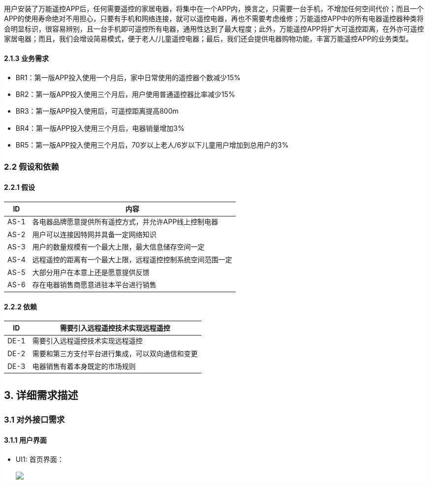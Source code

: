​	用户安装了万能遥控APP后，任何需要遥控的家居电器，将集中在一个APP内，换言之，只需要一台手机，不增加任何空间代价；而且一个APP的使用寿命绝对不用担心，只要有手机和网络连接，就可以遥控电器，再也不需要考虑维修；万能遥控APP中的所有电器遥控器种类将会明显标识，很容易辨别，且一台手机即可遥控所有电器，通用性达到了最大程度；此外，万能遥控APP将扩大可遥控距离，在外亦可遥控家居电器；而且，我们会增设简易模式，便于老人/儿童遥控电器；最后，我们还会提供电器购物功能，丰富万能遥控APP的业务类型。

#### 2.1.3 业务需求

- BR1：第一版APP投入使用一个月后，家中日常使用的遥控器个数减少15%

- BR2：第一版APP投入使用三个月后，用户使用普通遥控器比率减少15%

- BR3：第一版APP投入使用后，可遥控距离提高800m

- BR4：第一版APP投入使用三个月后，电器销量增加3%

- BR5：第一版APP投入使用三个月后，70岁以上老人/6岁以下儿童用户增加到总用户的3%

### 2.2 假设和依赖

#### 2.2.1 假设

| ID   | 内容                            |
| ---- | ----------------------------- |
| AS-1 | 各电器品牌愿意提供所有遥控方式，并允许APP线上控制电器  |
| AS-2 | 用户可以连接因特网并具备一定网络知识            |
| AS-3 | 用户的数量规模有一个最大上限，最大信息储存空间一定     |
| AS-4 | 远程遥控的距离有一个最大上限，远程遥控控制系统空间范围一定 |
| AS-5 | 大部分用户在本意上还是愿意提供反馈             |
| AS-6 | 存在电器销售商愿意进驻本平台进行销售            |

#### 2.2.2 依赖

| ID   | 需要引入远程遥控技术实现远程遥控         |
| ---- | ------------------------ |
| DE-1 | 需要引入远程遥控技术实现远程遥控         |
| DE-2 | 需要和第三方支付平台进行集成，可以双向通信和变更 |
| DE-3 | 电器销售有着本身既定的市场规则          |



## 3. 详细需求描述

### 3.1 对外接口需求

#### 3.1.1 用户界面

- UI1: 首页界面：

  ![](http://114.215.188.21/LittleGenius/Requirement/raw/master/pics/主页.png)
